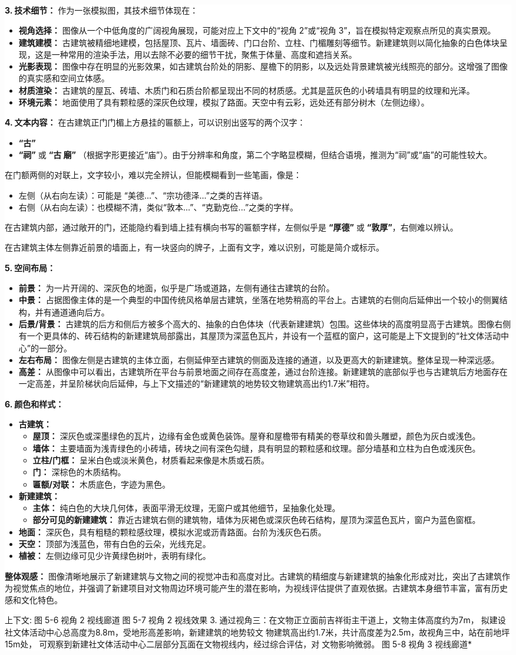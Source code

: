 **3. 技术细节：**
作为一张模拟图，其技术细节体现在：
*   **视角选择：** 图像从一个中低角度的广阔视角展现，可能对应上下文中的“视角 2”或“视角 3”，旨在模拟特定观察点所见的真实景观。
*   **建筑建模：** 古建筑被精细地建模，包括屋顶、瓦片、墙面砖、门口台阶、立柱、门楣雕刻等细节。新建建筑则以简化抽象的白色体块呈现，这是一种常用的渲染手法，用以去除不必要的细节干扰，聚焦于体量、高度和遮挡关系。
*   **光影表现：** 图像中存在明显的光影效果，如古建筑台阶处的阴影、屋檐下的阴影，以及远处背景建筑被光线照亮的部分。这增强了图像的真实感和空间立体感。
*   **材质渲染：** 古建筑的屋瓦、砖墙、木质门和石质台阶都呈现出不同的材质感。尤其是蓝灰色的小砖墙具有明显的纹理和光泽。
*   **环境元素：** 地面使用了具有颗粒感的深灰色纹理，模拟了路面。天空中有云彩，远处还有部分树木（左侧边缘）。

**4. 文本内容：**
在古建筑正门门楣上方悬挂的匾额上，可以识别出竖写的两个汉字：
*   **“古”**
*   **“祠”**
或 **“古 廟”** （根据字形更接近“庙”）。由于分辨率和角度，第二个字略显模糊，但结合语境，推测为“祠”或“庙”的可能性较大。

在门额两侧的对联上，文字较小，难以完全辨认，但能模糊看到一些笔画，像是：
*   左侧（从右向左读）：可能是 “美德...”、“宗功德泽...”之类的吉祥语。
*   右侧（从右向左读）：也模糊不清，类似“敦本...”、“克勤克俭...”之类的字样。

在古建筑内部，通过敞开的门，还能隐约看到墙上挂有横向书写的匾额字样，左侧似乎是 **“厚德”** 或 **“敦厚”**，右侧难以辨认。

在古建筑主体左侧靠近前景的墙面上，有一块竖向的牌子，上面有文字，难以识别，可能是简介或标示。

**5. 空间布局：**
*   **前景：** 为一片开阔的、深灰色的地面，似乎是广场或道路，左侧有通往古建筑的台阶。
*   **中景：** 占据图像主体的是一个典型的中国传统风格单层古建筑，坐落在地势稍高的平台上。古建筑的右侧向后延伸出一个较小的侧翼结构，并有通道通向后方。
*   **后景/背景：** 古建筑的后方和侧后方被多个高大的、抽象的白色体块（代表新建建筑）包围。这些体块的高度明显高于古建筑。图像右侧有一个更具体的、砖石结构的新建建筑局部露出，其屋顶为深蓝色瓦片，并设有一个蓝框的窗户，这可能是上下文提到的“社文体活动中心”的一部分。
*   **左右布局：** 图像左侧是古建筑的主体立面，右侧延伸至古建筑的侧面及连接的通道，以及更高大的新建建筑。整体呈现一种深远感。
*   **高差：** 从图像中可以看出，古建筑所在平台与前景地面之间存在高度差，通过台阶连接。新建建筑的底部似乎也与古建筑后方地面存在一定高差，并呈阶梯状向后延伸，与上下文描述的“新建建筑的地势较文物建筑高出约1.7米”相符。

**6. 颜色和样式：**
*   **古建筑：**
    *   **屋顶：** 深灰色或深墨绿色的瓦片，边缘有金色或黄色装饰。屋脊和屋檐带有精美的卷草纹和兽头雕塑，颜色为灰白或浅色。
    *   **墙体：** 主要墙面为浅青绿色的小砖墙，砖块之间有深色勾缝，具有明显的颗粒感和纹理。部分墙基和立柱为白色或浅灰色。
    *   **立柱/门框：** 呈米白色或淡米黄色，材质看起来像是木质或石质。
    *   **门：** 深棕色的木质结构。
    *   **匾额/对联：** 木质底色，字迹为黑色。
*   **新建建筑：**
    *   **主体：** 纯白色的大块几何体，表面平滑无纹理，无窗户或其他细节，呈抽象化处理。
    *   **部分可见的新建建筑：** 靠近古建筑右侧的建筑物，墙体为灰褐色或深灰色砖石结构，屋顶为深蓝色瓦片，窗户为蓝色窗框。
*   **地面：** 深灰色，具有粗糙的颗粒感纹理，模拟水泥或沥青路面。台阶为浅灰色石质。
*   **天空：** 顶部为浅蓝色，带有白色的云朵，光线充足。
*   **植被：** 左侧边缘可见少许黄绿色树叶，表明有绿化。

**整体观感：**
图像清晰地展示了新建建筑与文物之间的视觉冲击和高度对比。古建筑的精细度与新建建筑的抽象化形成对比，突出了古建筑作为视觉焦点的地位，并强调了新建项目对文物周边环境可能产生的潜在影响，为视线评估提供了直观依据。古建筑本身细节丰富，富有历史感和文化特色。

上下文: 图 5-6 视角 2 视线廊道
图 5-7 视角 2 视线效果
3. 通过视角三：在文物正立面前吉祥街主干道上，文物主体高度约为7m， 拟建设社文体活动中心总高度为8.8m，受地形高差影响，新建建筑的地势较文 物建筑高出约1.7米，共计高度差为2.5m，故视角三中，站在前地坪15m处， 可观察到新建社文体活动中心二层部分瓦面在文物视线内，经过综合评估，对 文物影响微弱。
图 5-8 视角 3 视线廊道*
